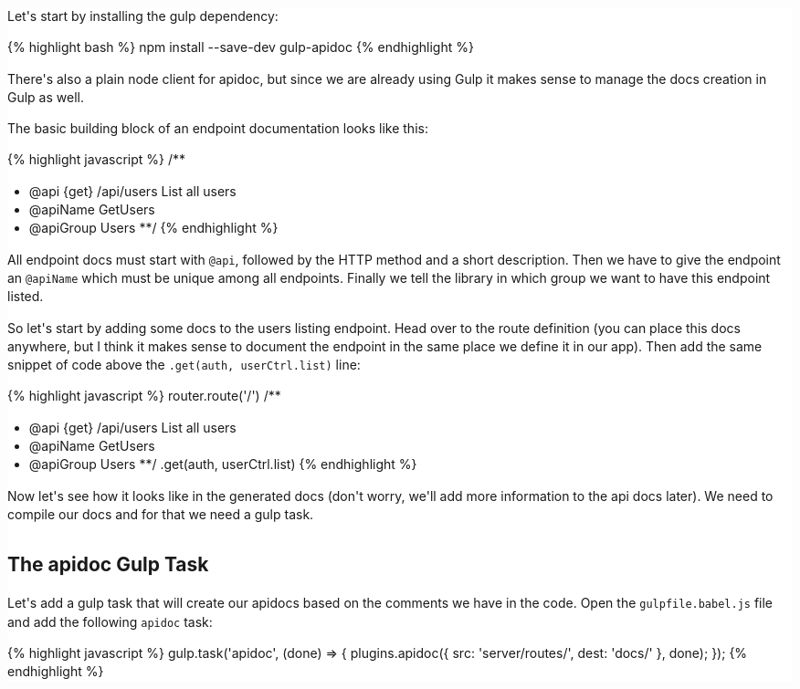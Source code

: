 Let's start by installing the gulp dependency:

{% highlight bash %}
npm install --save-dev gulp-apidoc
{% endhighlight %}

There's also a plain node client for apidoc, but since we are already using Gulp it makes sense to manage the docs creation
in Gulp as well.

The basic building block of an endpoint documentation looks like this:
 
{% highlight javascript %}
/**
 * @api {get} /api/users List all users
 * @apiName GetUsers
 * @apiGroup Users
 **/
{% endhighlight %}

All endpoint docs must start with `@api`, followed by the HTTP method and a short description. Then we have to give the
endpoint an `@apiName` which must be unique among all endpoints. Finally we tell the library in which group we want to 
have this endpoint listed.

So let's start by adding some docs to the users listing endpoint. Head over to the route definition (you can place this
docs anywhere, but I think it makes sense to document the endpoint in the same place we define it in our app). Then add
the same snippet of code above the `.get(auth, userCtrl.list)` line:

{% highlight javascript %}
router.route('/')
  /**
   * @api {get} /api/users List all users
   * @apiName GetUsers
   * @apiGroup Users
   **/
  .get(auth, userCtrl.list)
{% endhighlight %}

Now let's see how it looks like in the generated docs (don't worry, we'll add more information to the api docs later).
We need to compile our docs and for that we need a gulp task.

## The apidoc Gulp Task

Let's add a gulp task that will create our apidocs based on the comments we have in the code. Open the `gulpfile.babel.js`
file and add the following `apidoc` task:

{% highlight javascript %}
gulp.task('apidoc', (done) => {
  plugins.apidoc({
    src: 'server/routes/',
    dest: 'docs/'
  }, done);
});
{% endhighlight %}
